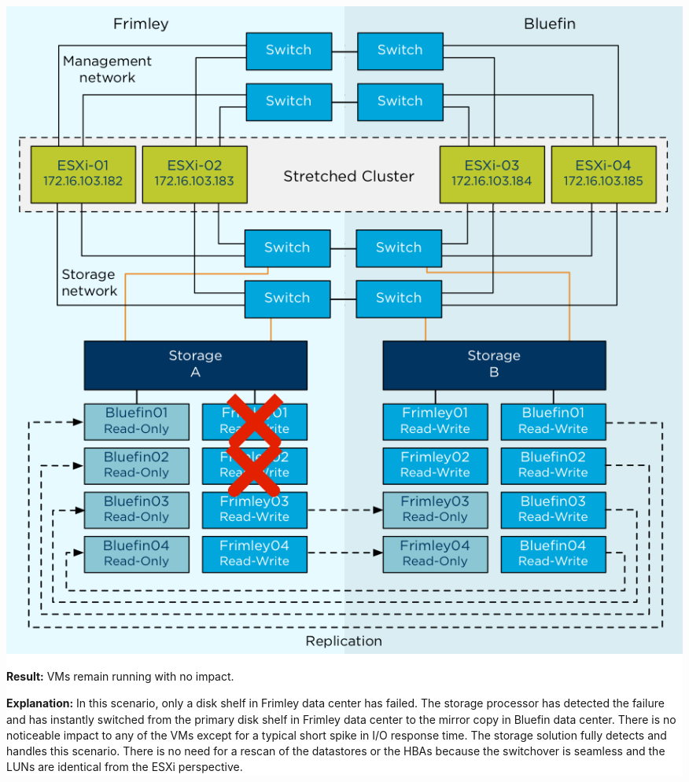 ![](sc_fig_23.png "Disk Shelf Failure Scenario")

**Result:** VMs remain running with no impact.

**Explanation:** In this scenario, only a disk shelf in Frimley data center has failed. The storage processor has detected the failure and has instantly switched from the primary disk shelf in Frimley data center to the mirror copy in Bluefin data center. There is no noticeable impact to any of the VMs except for a typical short spike in I/O response time. The storage solution fully detects and handles this scenario. There is no need for a rescan of the datastores or the HBAs because the switchover is seamless and the LUNs are identical from the ESXi perspective.
